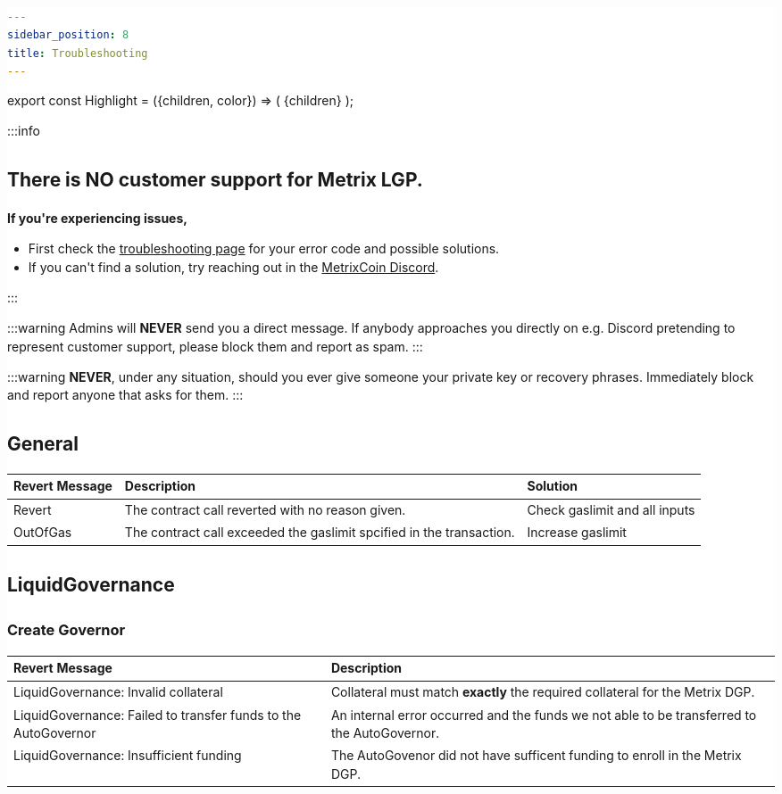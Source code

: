 ```yaml
---
sidebar_position: 8
title: Troubleshooting
---
```


export const Highlight = ({children, color}) => (
<span
style={{color}}>
{children}
</span>
);

:::info

## There is NO customer support for Metrix LGP.

**If you're experiencing issues,**

- First check the [troubleshooting page](/troubleshooting) for your error code and possible solutions.
- If you can't find a solution, try reaching out in the [MetrixCoin Discord](https://discord.com/invite/drp7Rc6NMB).

:::

:::warning
Admins will **NEVER** send you a direct message. If anybody approaches you directly on e.g. Discord pretending to represent customer support, please block them and report as spam.
:::

:::warning
**NEVER**, under any situation, should you ever give someone your private key or recovery phrases. Immediately block and report anyone that asks for them.
:::

## General

| Revert Message | Description                                                          | Solution                      |
| :------------- | :------------------------------------------------------------------- | :---------------------------- |
| Revert         | The contract call reverted with no reason given.                     | Check gaslimit and all inputs |
| OutOfGas       | The contract call exceeded the gaslimit spcified in the transaction. | Increase gaslimit             |

## LiquidGovernance

### Create Governor

| Revert Message                                                 | Description                                                                                 |
| :------------------------------------------------------------- | :------------------------------------------------------------------------------------------ |
| LiquidGovernance: Invalid collateral                           | Collateral must match **exactly** the required collateral for the Metrix DGP.               |
| LiquidGovernance: Failed to transfer funds to the AutoGovernor | An internal error occurred and the funds we not able to be transferred to the AutoGovernor. |
| LiquidGovernance: Insufficient funding                         | The AutoGovenor did not have sufficent funding to enroll in the Metrix DGP.                 |
